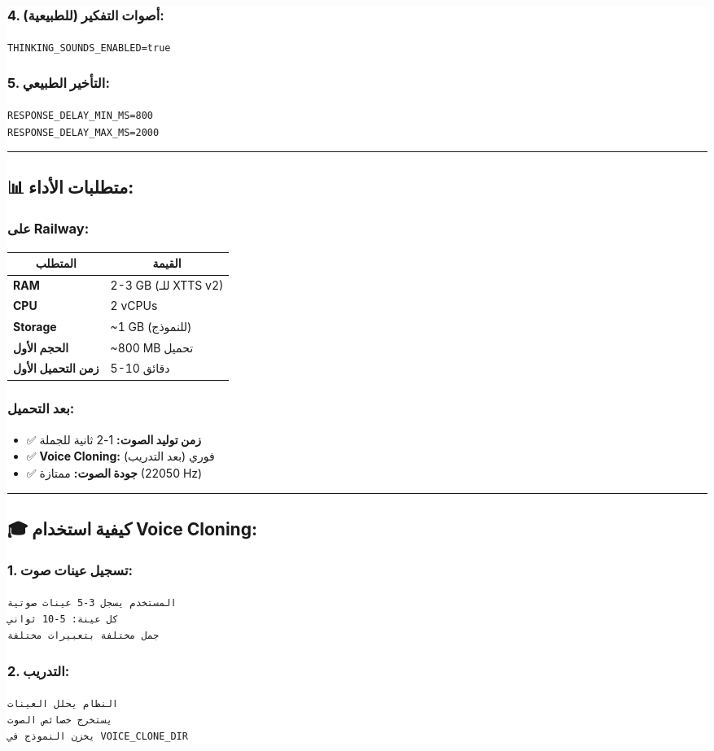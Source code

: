 ### 4. أصوات التفكير (للطبيعية):
```env
THINKING_SOUNDS_ENABLED=true
```

### 5. التأخير الطبيعي:
```env
RESPONSE_DELAY_MIN_MS=800
RESPONSE_DELAY_MAX_MS=2000
```

---

## 📊 متطلبات الأداء:

### على Railway:

| المتطلب | القيمة |
|---------|--------|
| **RAM** | 2-3 GB (للـ XTTS v2) |
| **CPU** | 2 vCPUs |
| **Storage** | ~1 GB (للنموذج) |
| **الحجم الأول** | ~800 MB تحميل |
| **زمن التحميل الأول** | 5-10 دقائق |

### بعد التحميل:
- ✅ **زمن توليد الصوت:** 1-2 ثانية للجملة
- ✅ **Voice Cloning:** فوري (بعد التدريب)
- ✅ **جودة الصوت:** ممتازة (22050 Hz)

---

## 🎓 كيفية استخدام Voice Cloning:

### 1. تسجيل عينات صوت:
```
المستخدم يسجل 3-5 عينات صوتية
كل عينة: 5-10 ثواني
جمل مختلفة بتعبيرات مختلفة
```

### 2. التدريب:
```
النظام يحلل العينات
يستخرج خصائص الصوت
يخزن النموذج في VOICE_CLONE_DIR
```
